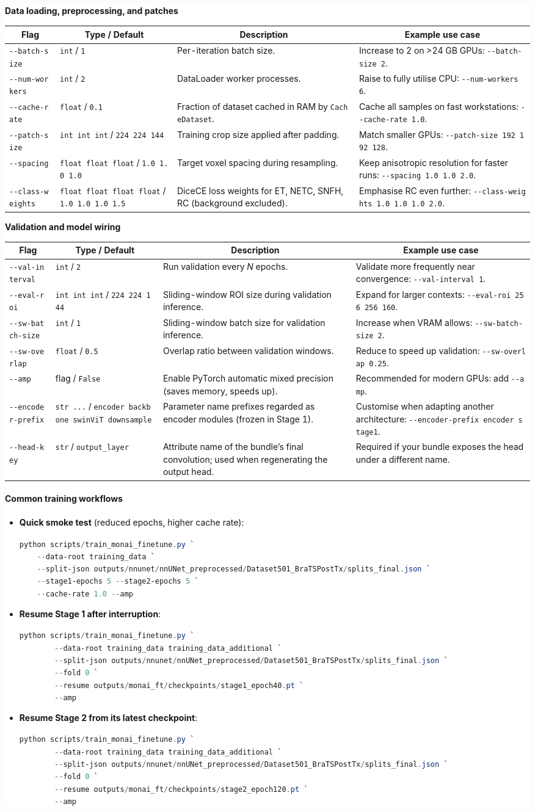 **Data loading, preprocessing, and patches**

| Flag | Type / Default | Description | Example use case |
| --- | --- | --- | --- |
| `--batch-size` | `int` / `1` | Per-iteration batch size. | Increase to 2 on >24 GB GPUs: `--batch-size 2`. |
| `--num-workers` | `int` / `2` | DataLoader worker processes. | Raise to fully utilise CPU: `--num-workers 6`. |
| `--cache-rate` | `float` / `0.1` | Fraction of dataset cached in RAM by `CacheDataset`. | Cache all samples on fast workstations: `--cache-rate 1.0`. |
| `--patch-size` | `int int int` / `224 224 144` | Training crop size applied after padding. | Match smaller GPUs: `--patch-size 192 192 128`. |
| `--spacing` | `float float float` / `1.0 1.0 1.0` | Target voxel spacing during resampling. | Keep anisotropic resolution for faster runs: `--spacing 1.0 1.0 2.0`. |
| `--class-weights` | `float float float float` / `1.0 1.0 1.0 1.5` | DiceCE loss weights for ET, NETC, SNFH, RC (background excluded). | Emphasise RC even further: `--class-weights 1.0 1.0 1.0 2.0`. |

**Validation and model wiring**

| Flag | Type / Default | Description | Example use case |
| --- | --- | --- | --- |
| `--val-interval` | `int` / `2` | Run validation every *N* epochs. | Validate more frequently near convergence: `--val-interval 1`. |
| `--eval-roi` | `int int int` / `224 224 144` | Sliding-window ROI size during validation inference. | Expand for larger contexts: `--eval-roi 256 256 160`. |
| `--sw-batch-size` | `int` / `1` | Sliding-window batch size for validation inference. | Increase when VRAM allows: `--sw-batch-size 2`. |
| `--sw-overlap` | `float` / `0.5` | Overlap ratio between validation windows. | Reduce to speed up validation: `--sw-overlap 0.25`. |
| `--amp` | flag / `False` | Enable PyTorch automatic mixed precision (saves memory, speeds up). | Recommended for modern GPUs: add `--amp`. |
| `--encoder-prefix` | `str ...` / `encoder backbone swinViT downsample` | Parameter name prefixes regarded as encoder modules (frozen in Stage 1). | Customise when adapting another architecture: `--encoder-prefix encoder stage1`. |
| `--head-key` | `str` / `output_layer` | Attribute name of the bundle’s final convolution; used when regenerating the output head. | Required if your bundle exposes the head under a different name. |

#### Common training workflows

- **Quick smoke test** (reduced epochs, higher cache rate):
  ```powershell
  python scripts/train_monai_finetune.py `
      --data-root training_data `
      --split-json outputs/nnunet/nnUNet_preprocessed/Dataset501_BraTSPostTx/splits_final.json `
      --stage1-epochs 5 --stage2-epochs 5 `
      --cache-rate 1.0 --amp
  ```
- **Resume Stage 1 after interruption**:
    ```powershell
    python scripts/train_monai_finetune.py `
            --data-root training_data training_data_additional `
            --split-json outputs/nnunet/nnUNet_preprocessed/Dataset501_BraTSPostTx/splits_final.json `
            --fold 0 `
            --resume outputs/monai_ft/checkpoints/stage1_epoch40.pt `
            --amp
    ```
- **Resume Stage 2 from its latest checkpoint**:
    ```powershell
    python scripts/train_monai_finetune.py `
            --data-root training_data training_data_additional `
            --split-json outputs/nnunet/nnUNet_preprocessed/Dataset501_BraTSPostTx/splits_final.json `
            --fold 0 `
            --resume outputs/monai_ft/checkpoints/stage2_epoch120.pt `
            --amp
    ```
